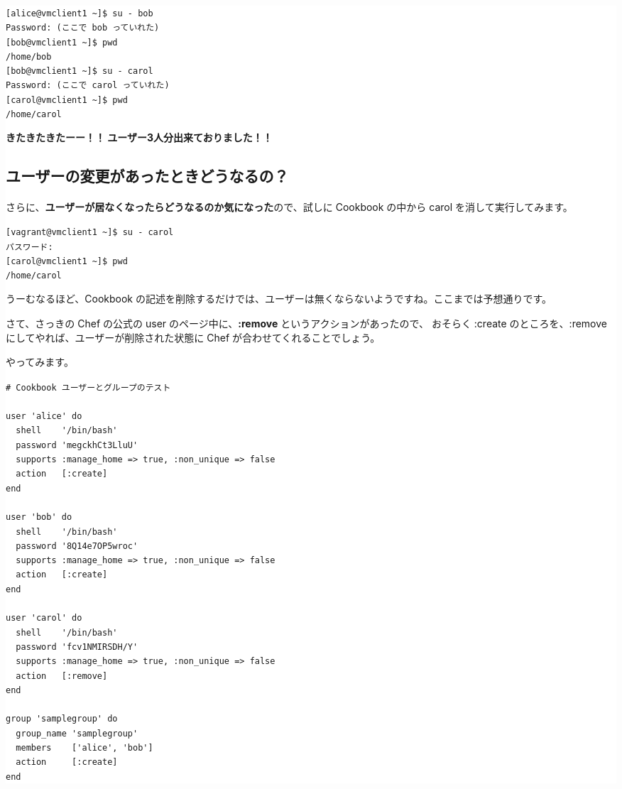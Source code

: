     [alice@vmclient1 ~]$ su - bob
    Password: (ここで bob っていれた)
    [bob@vmclient1 ~]$ pwd
    /home/bob
    [bob@vmclient1 ~]$ su - carol
    Password: (ここで carol っていれた)
    [carol@vmclient1 ~]$ pwd
    /home/carol
    

**きたきたきたーー！！ ユーザー3人分出来ておりました！！**

## ユーザーの変更があったときどうなるの？

さらに、**ユーザーが居なくなったらどうなるのか気になった**ので、試しに Cookbook の中から carol を消して実行してみます。

    [vagrant@vmclient1 ~]$ su - carol
    パスワード:
    [carol@vmclient1 ~]$ pwd
    /home/carol
    

うーむなるほど、Cookbook の記述を削除するだけでは、ユーザーは無くならないようですね。ここまでは予想通りです。

さて、さっきの Chef の公式の user のページ中に、**:remove** というアクションがあったので、 おそらく :create のところを、:remove にしてやれば、ユーザーが削除された状態に Chef が合わせてくれることでしょう。

やってみます。

    # Cookbook ユーザーとグループのテスト
    
    user 'alice' do
      shell    '/bin/bash'
      password 'megckhCt3LluU'
      supports :manage_home => true, :non_unique => false
      action   [:create]
    end
    
    user 'bob' do
      shell    '/bin/bash'
      password '8Q14e7OP5wroc'
      supports :manage_home => true, :non_unique => false
      action   [:create]
    end
    
    user 'carol' do
      shell    '/bin/bash'
      password 'fcv1NMIRSDH/Y'
      supports :manage_home => true, :non_unique => false
      action   [:remove]
    end
    
    group 'samplegroup' do
      group_name 'samplegroup'
      members    ['alice', 'bob']
      action     [:create]
    end
    

 [1]: /archives/1013/
 [2]: /img/2013/05/chef-user01.png
 [3]: /img/2013/05/chef-user02.png
 [4]: /img/2013/05/chef-user03.png
 [5]: /img/2013/05/chef-user04.png
 [6]: /img/2013/05/chef-user05.png